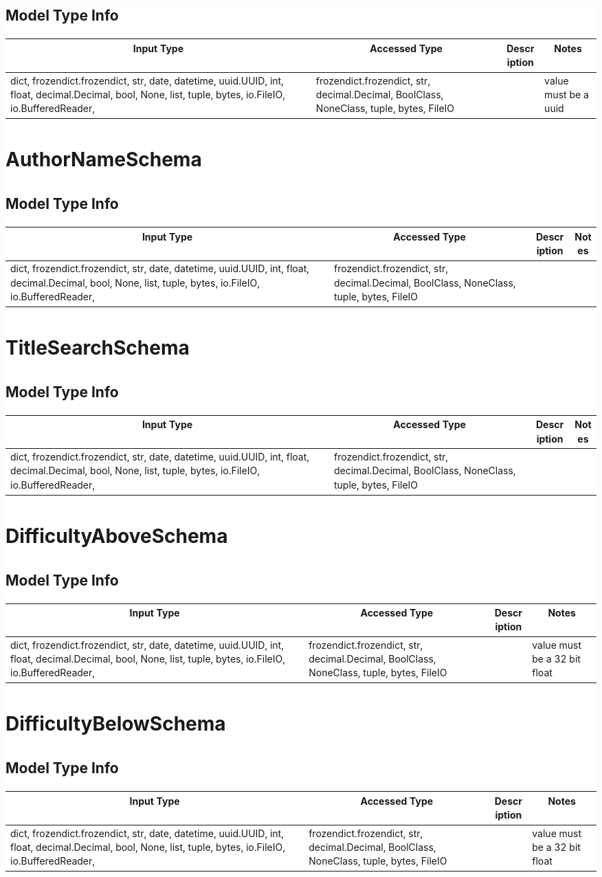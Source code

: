 ## Model Type Info
Input Type | Accessed Type | Description | Notes
------------ | ------------- | ------------- | -------------
dict, frozendict.frozendict, str, date, datetime, uuid.UUID, int, float, decimal.Decimal, bool, None, list, tuple, bytes, io.FileIO, io.BufferedReader,  | frozendict.frozendict, str, decimal.Decimal, BoolClass, NoneClass, tuple, bytes, FileIO |  | value must be a uuid

# AuthorNameSchema

## Model Type Info
Input Type | Accessed Type | Description | Notes
------------ | ------------- | ------------- | -------------
dict, frozendict.frozendict, str, date, datetime, uuid.UUID, int, float, decimal.Decimal, bool, None, list, tuple, bytes, io.FileIO, io.BufferedReader,  | frozendict.frozendict, str, decimal.Decimal, BoolClass, NoneClass, tuple, bytes, FileIO |  | 

# TitleSearchSchema

## Model Type Info
Input Type | Accessed Type | Description | Notes
------------ | ------------- | ------------- | -------------
dict, frozendict.frozendict, str, date, datetime, uuid.UUID, int, float, decimal.Decimal, bool, None, list, tuple, bytes, io.FileIO, io.BufferedReader,  | frozendict.frozendict, str, decimal.Decimal, BoolClass, NoneClass, tuple, bytes, FileIO |  | 

# DifficultyAboveSchema

## Model Type Info
Input Type | Accessed Type | Description | Notes
------------ | ------------- | ------------- | -------------
dict, frozendict.frozendict, str, date, datetime, uuid.UUID, int, float, decimal.Decimal, bool, None, list, tuple, bytes, io.FileIO, io.BufferedReader,  | frozendict.frozendict, str, decimal.Decimal, BoolClass, NoneClass, tuple, bytes, FileIO |  | value must be a 32 bit float

# DifficultyBelowSchema

## Model Type Info
Input Type | Accessed Type | Description | Notes
------------ | ------------- | ------------- | -------------
dict, frozendict.frozendict, str, date, datetime, uuid.UUID, int, float, decimal.Decimal, bool, None, list, tuple, bytes, io.FileIO, io.BufferedReader,  | frozendict.frozendict, str, decimal.Decimal, BoolClass, NoneClass, tuple, bytes, FileIO |  | value must be a 32 bit float
